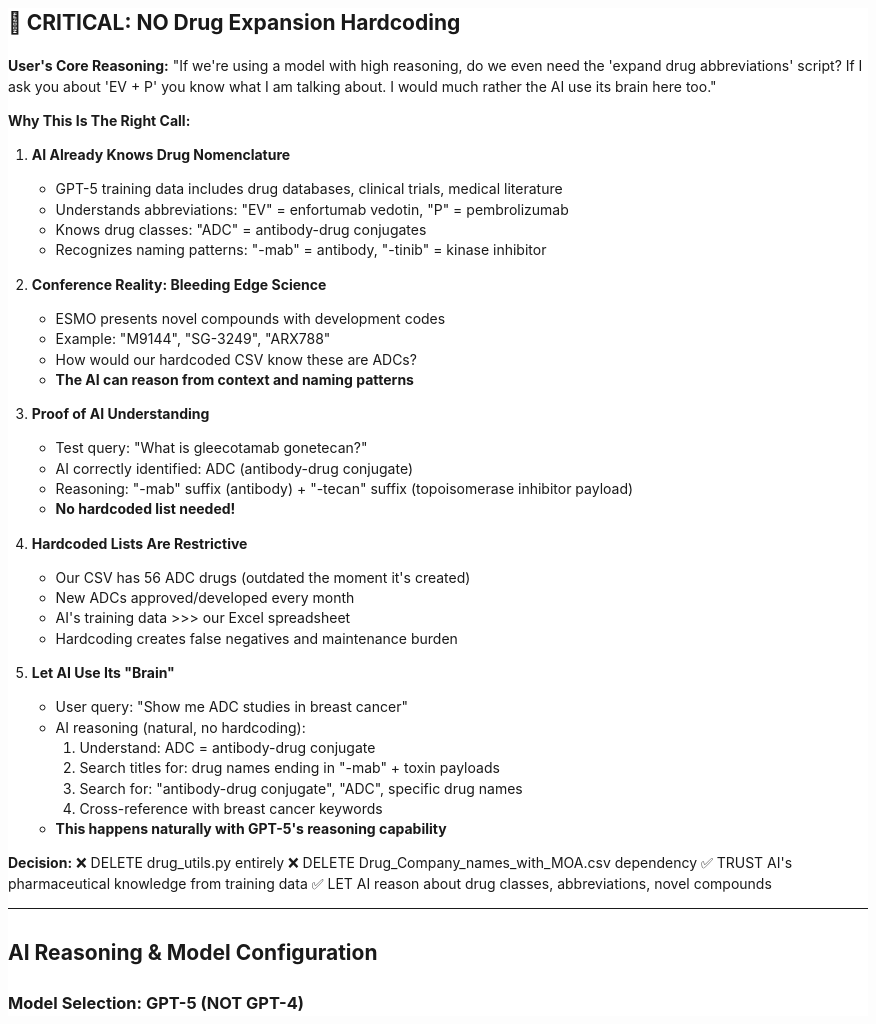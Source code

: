 
## 🚨 CRITICAL: NO Drug Expansion Hardcoding

**User's Core Reasoning:**
"If we're using a model with high reasoning, do we even need the 'expand drug abbreviations' script? If I ask you about 'EV + P' you know what I am talking about. I would much rather the AI use its brain here too."

**Why This Is The Right Call:**

1. **AI Already Knows Drug Nomenclature**
   - GPT-5 training data includes drug databases, clinical trials, medical literature
   - Understands abbreviations: "EV" = enfortumab vedotin, "P" = pembrolizumab
   - Knows drug classes: "ADC" = antibody-drug conjugates
   - Recognizes naming patterns: "-mab" = antibody, "-tinib" = kinase inhibitor

2. **Conference Reality: Bleeding Edge Science**
   - ESMO presents novel compounds with development codes
   - Example: "M9144", "SG-3249", "ARX788"
   - How would our hardcoded CSV know these are ADCs?
   - **The AI can reason from context and naming patterns**

3. **Proof of AI Understanding**
   - Test query: "What is gleecotamab gonetecan?"
   - AI correctly identified: ADC (antibody-drug conjugate)
   - Reasoning: "-mab" suffix (antibody) + "-tecan" suffix (topoisomerase inhibitor payload)
   - **No hardcoded list needed!**

4. **Hardcoded Lists Are Restrictive**
   - Our CSV has 56 ADC drugs (outdated the moment it's created)
   - New ADCs approved/developed every month
   - AI's training data >>> our Excel spreadsheet
   - Hardcoding creates false negatives and maintenance burden

5. **Let AI Use Its "Brain"**
   - User query: "Show me ADC studies in breast cancer"
   - AI reasoning (natural, no hardcoding):
     1. Understand: ADC = antibody-drug conjugate
     2. Search titles for: drug names ending in "-mab" + toxin payloads
     3. Search for: "antibody-drug conjugate", "ADC", specific drug names
     4. Cross-reference with breast cancer keywords
   - **This happens naturally with GPT-5's reasoning capability**

**Decision:**
❌ DELETE drug_utils.py entirely
❌ DELETE Drug_Company_names_with_MOA.csv dependency
✅ TRUST AI's pharmaceutical knowledge from training data
✅ LET AI reason about drug classes, abbreviations, novel compounds

---

## AI Reasoning & Model Configuration

### Model Selection: GPT-5 (NOT GPT-4)
